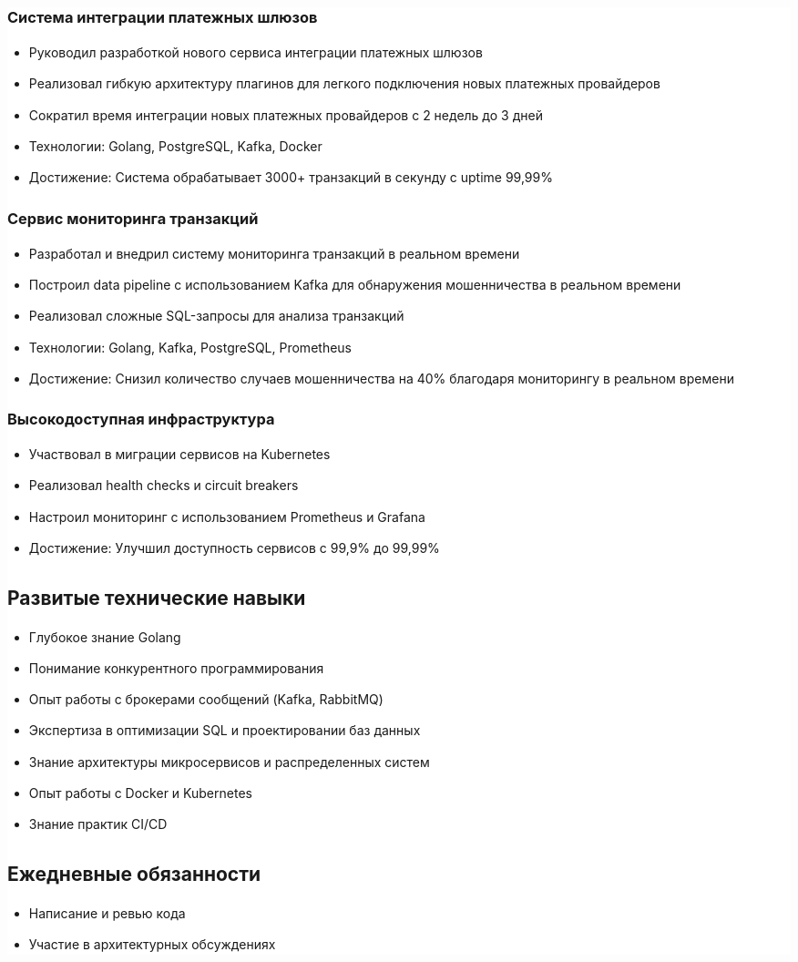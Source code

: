 ### Система интеграции платежных шлюзов

- Руководил разработкой нового сервиса интеграции платежных шлюзов
    
- Реализовал гибкую архитектуру плагинов для легкого подключения новых платежных провайдеров
    
- Сократил время интеграции новых платежных провайдеров с 2 недель до 3 дней
    
- Технологии: Golang, PostgreSQL, Kafka, Docker
    
- Достижение: Система обрабатывает 3000+ транзакций в секунду с uptime 99,99%
    

### Сервис мониторинга транзакций

- Разработал и внедрил систему мониторинга транзакций в реальном времени
    
- Построил data pipeline с использованием Kafka для обнаружения мошенничества в реальном времени
    
- Реализовал сложные SQL-запросы для анализа транзакций
    
- Технологии: Golang, Kafka, PostgreSQL, Prometheus
    
- Достижение: Снизил количество случаев мошенничества на 40% благодаря мониторингу в реальном времени
    

### Высокодоступная инфраструктура

- Участвовал в миграции сервисов на Kubernetes
    
- Реализовал health checks и circuit breakers
    
- Настроил мониторинг с использованием Prometheus и Grafana
    
- Достижение: Улучшил доступность сервисов с 99,9% до 99,99%
    

## Развитые технические навыки

- Глубокое знание Golang
    
- Понимание конкурентного программирования
    
- Опыт работы с брокерами сообщений (Kafka, RabbitMQ)
    
- Экспертиза в оптимизации SQL и проектировании баз данных
    
- Знание архитектуры микросервисов и распределенных систем
    
- Опыт работы с Docker и Kubernetes
    
- Знание практик CI/CD
    

## Ежедневные обязанности

- Написание и ревью кода
    
- Участие в архитектурных обсуждениях
    
